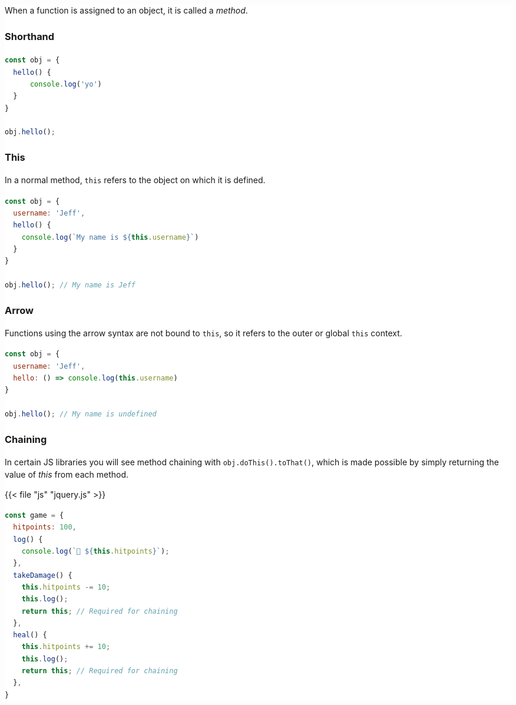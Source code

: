 When a function is assigned to an object, it is called a *method*. 

### Shorthand

```js
const obj = {
  hello() {
	  console.log('yo')
  }
}

obj.hello();
```


### This

In a normal method, `this` refers to the object on which it is defined.

```js
const obj = {
  username: 'Jeff',
  hello() {
	console.log(`My name is ${this.username}`)
  }
}

obj.hello(); // My name is Jeff
```

### Arrow

Functions using the arrow syntax are not bound to `this`, so it refers to the outer or global `this` context. 

```js
const obj = {
  username: 'Jeff',
  hello: () => console.log(this.username)
}

obj.hello(); // My name is undefined
```

### Chaining

In certain JS libraries you will see method chaining with `obj.doThis().toThat()`, which is made possible by simply returning the value of *this* from each method. 

{{< file "js" "jquery.js" >}}
```js
const game = {
  hitpoints: 100,
  log() {
    console.log(`👾 ${this.hitpoints}`);
  },
  takeDamage() {
    this.hitpoints -= 10;
    this.log();
    return this; // Required for chaining
  },
  heal() {
    this.hitpoints += 10;
    this.log();
    return this; // Required for chaining
  },
}

```